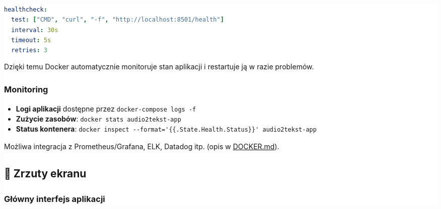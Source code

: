 ```yaml
healthcheck:
  test: ["CMD", "curl", "-f", "http://localhost:8501/health"]
  interval: 30s
  timeout: 5s
  retries: 3
```

Dzięki temu Docker automatycznie monitoruje stan aplikacji i restartuje ją w razie problemów.

### Monitoring

- **Logi aplikacji** dostępne przez `docker-compose logs -f`
- **Zużycie zasobów**: `docker stats audio2tekst-app`
- **Status kontenera**: `docker inspect --format='{{.State.Health.Status}}' audio2tekst-app`

Możliwa integracja z Prometheus/Grafana, ELK, Datadog itp. (opis w [DOCKER.md](DOCKER.md)).

## 📸 Zrzuty ekranu

### Główny interfejs aplikacji